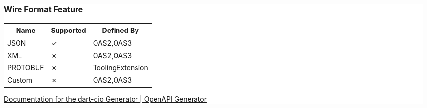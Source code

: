 ### [Wire Format Feature](https://openapi-generator.tech/docs/generators/dart-dio/#wire-format-feature "Direct link to Wire Format Feature")

| Name     | Supported | Defined By       |
| -------- | --------- | ---------------- |
| JSON     | ✓         | OAS2,OAS3        |
| XML      | ✗         | OAS2,OAS3        |
| PROTOBUF | ✗         | ToolingExtension |
| Custom   | ✗         | OAS2,OAS3        |

[Documentation for the dart-dio Generator | OpenAPI Generator](https://openapi-generator.tech/docs/generators/dart-dio/)
